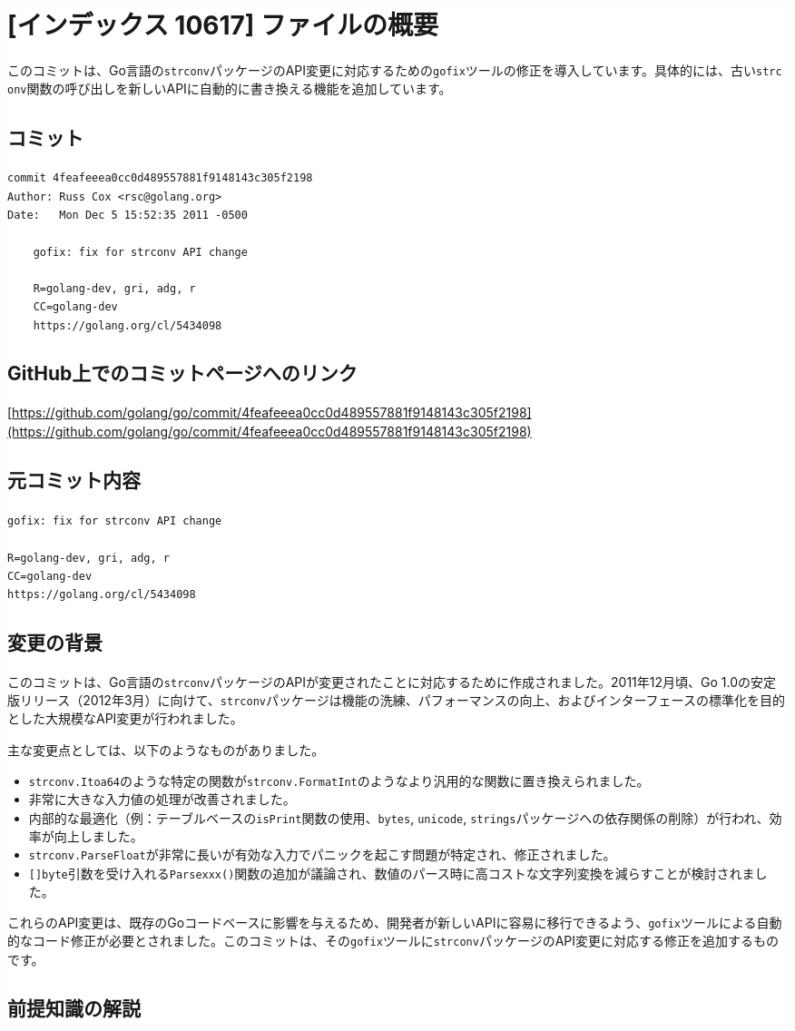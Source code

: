# [インデックス 10617] ファイルの概要

このコミットは、Go言語の`strconv`パッケージのAPI変更に対応するための`gofix`ツールの修正を導入しています。具体的には、古い`strconv`関数の呼び出しを新しいAPIに自動的に書き換える機能を追加しています。

## コミット

```
commit 4feafeeea0cc0d489557881f9148143c305f2198
Author: Russ Cox <rsc@golang.org>
Date:   Mon Dec 5 15:52:35 2011 -0500

    gofix: fix for strconv API change
    
    R=golang-dev, gri, adg, r
    CC=golang-dev
    https://golang.org/cl/5434098
```

## GitHub上でのコミットページへのリンク

[https://github.com/golang/go/commit/4feafeeea0cc0d489557881f9148143c305f2198](https://github.com/golang/go/commit/4feafeeea0cc0d489557881f9148143c305f2198)

## 元コミット内容

```
gofix: fix for strconv API change

R=golang-dev, gri, adg, r
CC=golang-dev
https://golang.org/cl/5434098
```

## 変更の背景

このコミットは、Go言語の`strconv`パッケージのAPIが変更されたことに対応するために作成されました。2011年12月頃、Go 1.0の安定版リリース（2012年3月）に向けて、`strconv`パッケージは機能の洗練、パフォーマンスの向上、およびインターフェースの標準化を目的とした大規模なAPI変更が行われました。

主な変更点としては、以下のようなものがありました。
*   `strconv.Itoa64`のような特定の関数が`strconv.FormatInt`のようなより汎用的な関数に置き換えられました。
*   非常に大きな入力値の処理が改善されました。
*   内部的な最適化（例：テーブルベースの`isPrint`関数の使用、`bytes`, `unicode`, `strings`パッケージへの依存関係の削除）が行われ、効率が向上しました。
*   `strconv.ParseFloat`が非常に長いが有効な入力でパニックを起こす問題が特定され、修正されました。
*   `[]byte`引数を受け入れる`Parsexxx()`関数の追加が議論され、数値のパース時に高コストな文字列変換を減らすことが検討されました。

これらのAPI変更は、既存のGoコードベースに影響を与えるため、開発者が新しいAPIに容易に移行できるよう、`gofix`ツールによる自動的なコード修正が必要とされました。このコミットは、その`gofix`ツールに`strconv`パッケージのAPI変更に対応する修正を追加するものです。

## 前提知識の解説
